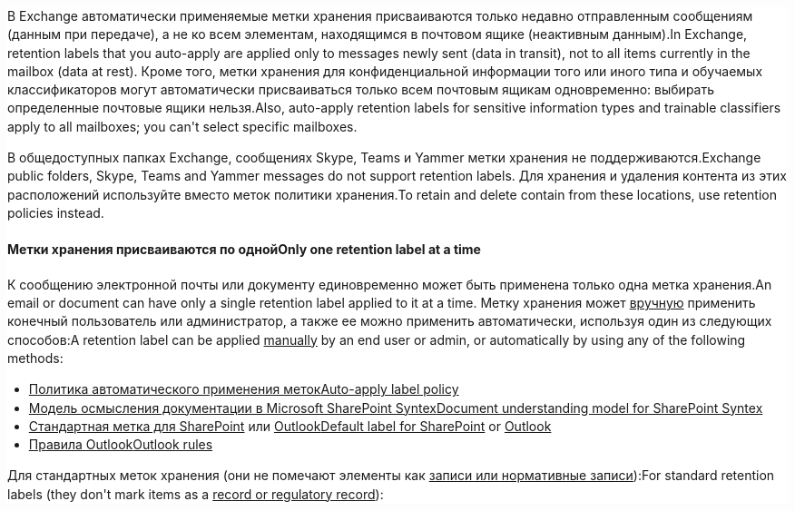 <span data-ttu-id="e782b-222">В Exchange автоматически применяемые метки хранения присваиваются только недавно отправленным сообщениям (данным при передаче), а не ко всем элементам, находящимся в почтовом ящике (неактивным данным).</span><span class="sxs-lookup"><span data-stu-id="e782b-222">In Exchange, retention labels that you auto-apply are applied only to messages newly sent (data in transit), not to all items currently in the mailbox (data at rest).</span></span> <span data-ttu-id="e782b-223">Кроме того, метки хранения для конфиденциальной информации того или иного типа и обучаемых классификаторов могут автоматически присваиваться только всем почтовым ящикам одновременно: выбирать определенные почтовые ящики нельзя.</span><span class="sxs-lookup"><span data-stu-id="e782b-223">Also, auto-apply retention labels for sensitive information types and trainable classifiers apply to all mailboxes; you can't select specific mailboxes.</span></span>
  
<span data-ttu-id="e782b-224">В общедоступных папках Exchange, сообщениях Skype, Teams и Yammer метки хранения не поддерживаются.</span><span class="sxs-lookup"><span data-stu-id="e782b-224">Exchange public folders, Skype, Teams and Yammer messages do not support retention labels.</span></span> <span data-ttu-id="e782b-225">Для хранения и удаления контента из этих расположений используйте вместо меток политики хранения.</span><span class="sxs-lookup"><span data-stu-id="e782b-225">To retain and delete contain from these locations, use retention policies instead.</span></span>

#### <a name="only-one-retention-label-at-a-time"></a><span data-ttu-id="e782b-226">Метки хранения присваиваются по одной</span><span class="sxs-lookup"><span data-stu-id="e782b-226">Only one retention label at a time</span></span>

<span data-ttu-id="e782b-227">К сообщению электронной почты или документу единовременно может быть применена только одна метка хранения.</span><span class="sxs-lookup"><span data-stu-id="e782b-227">An email or document can have only a single retention label applied to it at a time.</span></span> <span data-ttu-id="e782b-228">Метку хранения может [вручную](create-apply-retention-labels.md#manually-apply-retention-labels) применить конечный пользователь или администратор, а также ее можно применить автоматически, используя один из следующих способов:</span><span class="sxs-lookup"><span data-stu-id="e782b-228">A retention label can be applied [manually](create-apply-retention-labels.md#manually-apply-retention-labels) by an end user or admin, or automatically by using any of the following methods:</span></span>

- [<span data-ttu-id="e782b-229">Политика автоматического применения меток</span><span class="sxs-lookup"><span data-stu-id="e782b-229">Auto-apply label policy</span></span>](apply-retention-labels-automatically.md)
- [<span data-ttu-id="e782b-230">Модель осмысления документации в Microsoft SharePoint Syntex</span><span class="sxs-lookup"><span data-stu-id="e782b-230">Document understanding model for SharePoint Syntex</span></span>](https://docs.microsoft.com/microsoft-365/contentunderstanding/apply-a-retention-label-to-a-model)
- <span data-ttu-id="e782b-231">[Стандартная метка для SharePoint](create-apply-retention-labels.md#applying-a-default-retention-label-to-all-content-in-a-sharepoint-library-folder-or-document-set) или [Outlook](create-apply-retention-labels.md#applying-a-default-retention-label-to-an-outlook-folder)</span><span class="sxs-lookup"><span data-stu-id="e782b-231">[Default label for SharePoint](create-apply-retention-labels.md#applying-a-default-retention-label-to-all-content-in-a-sharepoint-library-folder-or-document-set) or [Outlook](create-apply-retention-labels.md#applying-a-default-retention-label-to-an-outlook-folder)</span></span>
- [<span data-ttu-id="e782b-232">Правила Outlook</span><span class="sxs-lookup"><span data-stu-id="e782b-232">Outlook rules</span></span>](create-apply-retention-labels.md#automatically-applying-a-retention-label-to-email-by-using-rules)

<span data-ttu-id="e782b-233">Для стандартных меток хранения (они не помечают элементы как [записи или нормативные записи](records-management.md#records)):</span><span class="sxs-lookup"><span data-stu-id="e782b-233">For standard retention labels (they don't mark items as a [record or regulatory record](records-management.md#records)):</span></span>
